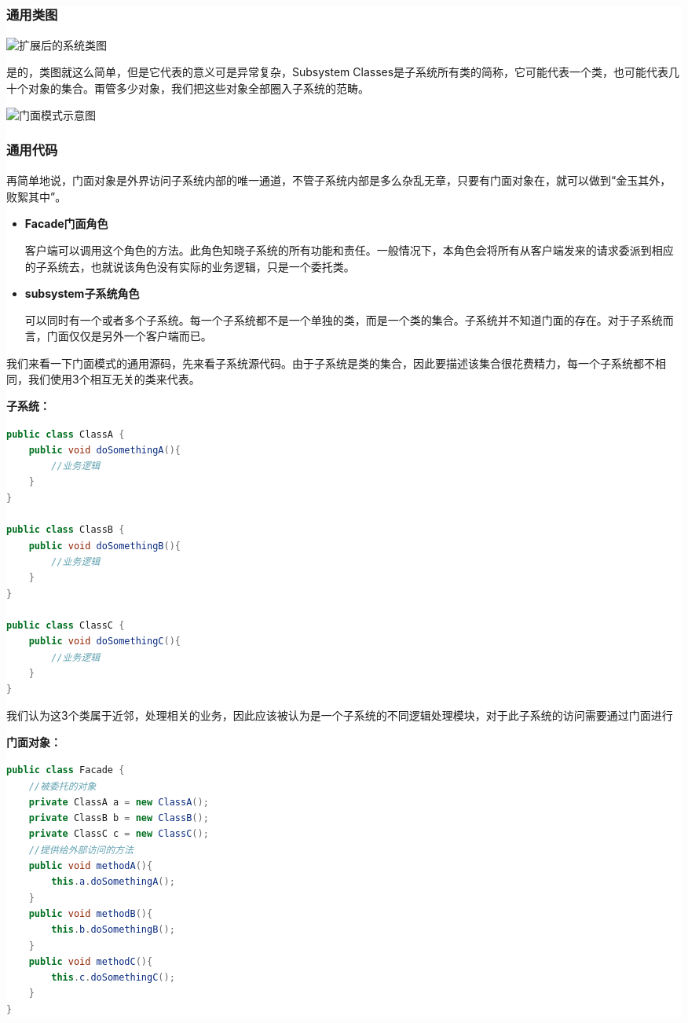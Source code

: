 ### 通用类图

![扩展后的系统类图](https://gitee.com/haktiong/picture-warehouse/raw/master/images/%E8%AE%BE%E8%AE%A1%E6%A8%A1%E5%BC%8F/image-20230104223942696.png)

是的，类图就这么简单，但是它代表的意义可是异常复杂，Subsystem Classes是子系统所有类的简称，它可能代表一个类，也可能代表几十个对象的集合。甭管多少对象，我们把这些对象全部圈入子系统的范畴。

![门面模式示意图](https://gitee.com/haktiong/picture-warehouse/raw/master/images/%E8%AE%BE%E8%AE%A1%E6%A8%A1%E5%BC%8F/image-20230104223953076.png)

### 通用代码

再简单地说，门面对象是外界访问子系统内部的唯一通道，不管子系统内部是多么杂乱无章，只要有门面对象在，就可以做到“金玉其外，败絮其中”。

- **Facade门面角色**

  客户端可以调用这个角色的方法。此角色知晓子系统的所有功能和责任。一般情况下，本角色会将所有从客户端发来的请求委派到相应的子系统去，也就说该角色没有实际的业务逻辑，只是一个委托类。

- **subsystem子系统角色**

  可以同时有一个或者多个子系统。每一个子系统都不是一个单独的类，而是一个类的集合。子系统并不知道门面的存在。对于子系统而言，门面仅仅是另外一个客户端而已。

我们来看一下门面模式的通用源码，先来看子系统源代码。由于子系统是类的集合，因此要描述该集合很花费精力，每一个子系统都不相同，我们使用3个相互无关的类来代表。

**子系统：**

```java
public class ClassA {
    public void doSomethingA(){
        //业务逻辑
    }
}

public class ClassB {
    public void doSomethingB(){
        //业务逻辑
    }
}

public class ClassC {
    public void doSomethingC(){
        //业务逻辑
    }
}
```

我们认为这3个类属于近邻，处理相关的业务，因此应该被认为是一个子系统的不同逻辑处理模块，对于此子系统的访问需要通过门面进行

**门面对象：**

```java
public class Facade {
    //被委托的对象
    private ClassA a = new ClassA();
    private ClassB b = new ClassB();
    private ClassC c = new ClassC();
    //提供给外部访问的方法
    public void methodA(){
        this.a.doSomethingA();
    }
    public void methodB(){
        this.b.doSomethingB();
    }
    public void methodC(){
        this.c.doSomethingC();
    }
}
```
